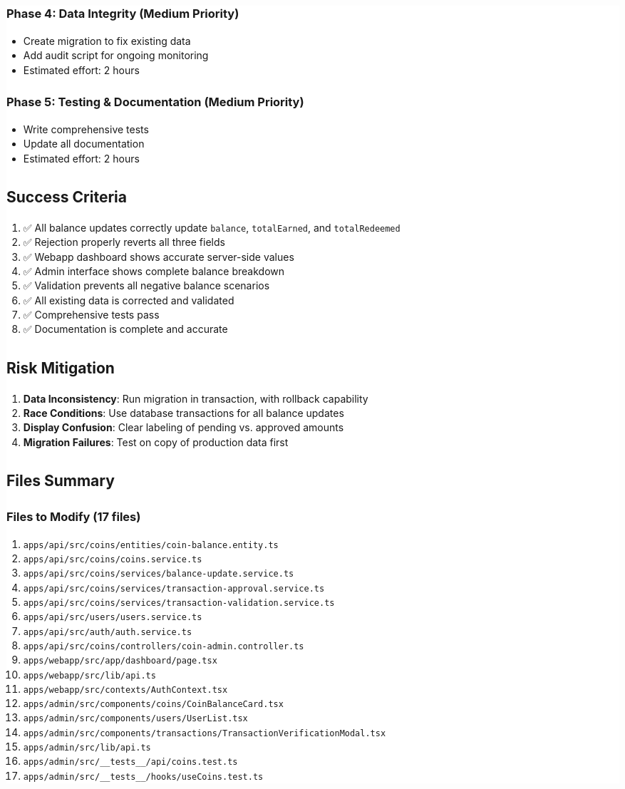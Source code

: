### Phase 4: Data Integrity (Medium Priority)
- Create migration to fix existing data
- Add audit script for ongoing monitoring
- Estimated effort: 2 hours

### Phase 5: Testing & Documentation (Medium Priority)
- Write comprehensive tests
- Update all documentation
- Estimated effort: 2 hours

## Success Criteria

1. ✅ All balance updates correctly update `balance`, `totalEarned`, and `totalRedeemed`
2. ✅ Rejection properly reverts all three fields
3. ✅ Webapp dashboard shows accurate server-side values
4. ✅ Admin interface shows complete balance breakdown
5. ✅ Validation prevents all negative balance scenarios
6. ✅ All existing data is corrected and validated
7. ✅ Comprehensive tests pass
8. ✅ Documentation is complete and accurate

## Risk Mitigation

1. **Data Inconsistency**: Run migration in transaction, with rollback capability
2. **Race Conditions**: Use database transactions for all balance updates
3. **Display Confusion**: Clear labeling of pending vs. approved amounts
4. **Migration Failures**: Test on copy of production data first

## Files Summary

### Files to Modify (17 files)
1. `apps/api/src/coins/entities/coin-balance.entity.ts`
2. `apps/api/src/coins/coins.service.ts`
3. `apps/api/src/coins/services/balance-update.service.ts`
4. `apps/api/src/coins/services/transaction-approval.service.ts`
5. `apps/api/src/coins/services/transaction-validation.service.ts`
6. `apps/api/src/users/users.service.ts`
7. `apps/api/src/auth/auth.service.ts`
8. `apps/api/src/coins/controllers/coin-admin.controller.ts`
9. `apps/webapp/src/app/dashboard/page.tsx`
10. `apps/webapp/src/lib/api.ts`
11. `apps/webapp/src/contexts/AuthContext.tsx`
12. `apps/admin/src/components/coins/CoinBalanceCard.tsx`
13. `apps/admin/src/components/users/UserList.tsx`
14. `apps/admin/src/components/transactions/TransactionVerificationModal.tsx`
15. `apps/admin/src/lib/api.ts`
16. `apps/admin/src/__tests__/api/coins.test.ts`
17. `apps/admin/src/__tests__/hooks/useCoins.test.ts`
